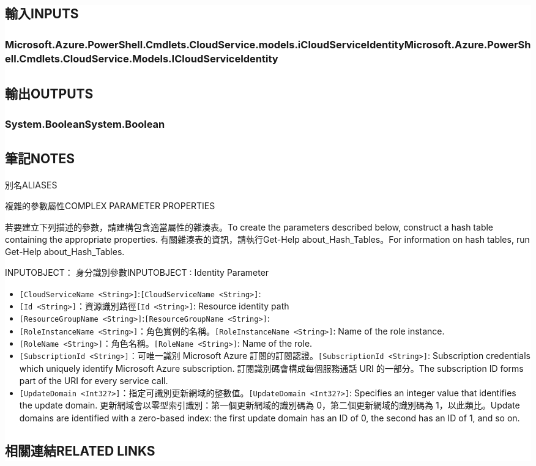 ## <span data-ttu-id="4bc02-140">輸入</span><span class="sxs-lookup"><span data-stu-id="4bc02-140">INPUTS</span></span>

### <span data-ttu-id="4bc02-141">Microsoft.Azure.PowerShell.Cmdlets.CloudService.models.iCloudServiceIdentity</span><span class="sxs-lookup"><span data-stu-id="4bc02-141">Microsoft.Azure.PowerShell.Cmdlets.CloudService.Models.ICloudServiceIdentity</span></span>

## <span data-ttu-id="4bc02-142">輸出</span><span class="sxs-lookup"><span data-stu-id="4bc02-142">OUTPUTS</span></span>

### <span data-ttu-id="4bc02-143">System.Boolean</span><span class="sxs-lookup"><span data-stu-id="4bc02-143">System.Boolean</span></span>

## <span data-ttu-id="4bc02-144">筆記</span><span class="sxs-lookup"><span data-stu-id="4bc02-144">NOTES</span></span>

<span data-ttu-id="4bc02-145">別名</span><span class="sxs-lookup"><span data-stu-id="4bc02-145">ALIASES</span></span>

<span data-ttu-id="4bc02-146">複雜的參數屬性</span><span class="sxs-lookup"><span data-stu-id="4bc02-146">COMPLEX PARAMETER PROPERTIES</span></span>

<span data-ttu-id="4bc02-147">若要建立下列描述的參數，請建構包含適當屬性的雜湊表。</span><span class="sxs-lookup"><span data-stu-id="4bc02-147">To create the parameters described below, construct a hash table containing the appropriate properties.</span></span> <span data-ttu-id="4bc02-148">有關雜湊表的資訊，請執行Get-Help about_Hash_Tables。</span><span class="sxs-lookup"><span data-stu-id="4bc02-148">For information on hash tables, run Get-Help about_Hash_Tables.</span></span>


<span data-ttu-id="4bc02-149">INPUTOBJECT： <ICloudServiceIdentity> 身分識別參數</span><span class="sxs-lookup"><span data-stu-id="4bc02-149">INPUTOBJECT <ICloudServiceIdentity>: Identity Parameter</span></span>
  - <span data-ttu-id="4bc02-150">`[CloudServiceName <String>]`:</span><span class="sxs-lookup"><span data-stu-id="4bc02-150">`[CloudServiceName <String>]`:</span></span> 
  - <span data-ttu-id="4bc02-151">`[Id <String>]`：資源識別路徑</span><span class="sxs-lookup"><span data-stu-id="4bc02-151">`[Id <String>]`: Resource identity path</span></span>
  - <span data-ttu-id="4bc02-152">`[ResourceGroupName <String>]`:</span><span class="sxs-lookup"><span data-stu-id="4bc02-152">`[ResourceGroupName <String>]`:</span></span> 
  - <span data-ttu-id="4bc02-153">`[RoleInstanceName <String>]`：角色實例的名稱。</span><span class="sxs-lookup"><span data-stu-id="4bc02-153">`[RoleInstanceName <String>]`: Name of the role instance.</span></span>
  - <span data-ttu-id="4bc02-154">`[RoleName <String>]`：角色名稱。</span><span class="sxs-lookup"><span data-stu-id="4bc02-154">`[RoleName <String>]`: Name of the role.</span></span>
  - <span data-ttu-id="4bc02-155">`[SubscriptionId <String>]`：可唯一識別 Microsoft Azure 訂閱的訂閱認證。</span><span class="sxs-lookup"><span data-stu-id="4bc02-155">`[SubscriptionId <String>]`: Subscription credentials which uniquely identify Microsoft Azure subscription.</span></span> <span data-ttu-id="4bc02-156">訂閱識別碼會構成每個服務通話 URI 的一部分。</span><span class="sxs-lookup"><span data-stu-id="4bc02-156">The subscription ID forms part of the URI for every service call.</span></span>
  - <span data-ttu-id="4bc02-157">`[UpdateDomain <Int32?>]`：指定可識別更新網域的整數值。</span><span class="sxs-lookup"><span data-stu-id="4bc02-157">`[UpdateDomain <Int32?>]`: Specifies an integer value that identifies the update domain.</span></span> <span data-ttu-id="4bc02-158">更新網域會以零型索引識別：第一個更新網域的識別碼為 0，第二個更新網域的識別碼為 1，以此類比。</span><span class="sxs-lookup"><span data-stu-id="4bc02-158">Update domains are identified with a zero-based index: the first update domain has an ID of 0, the second has an ID of 1, and so on.</span></span>

## <span data-ttu-id="4bc02-159">相關連結</span><span class="sxs-lookup"><span data-stu-id="4bc02-159">RELATED LINKS</span></span>

